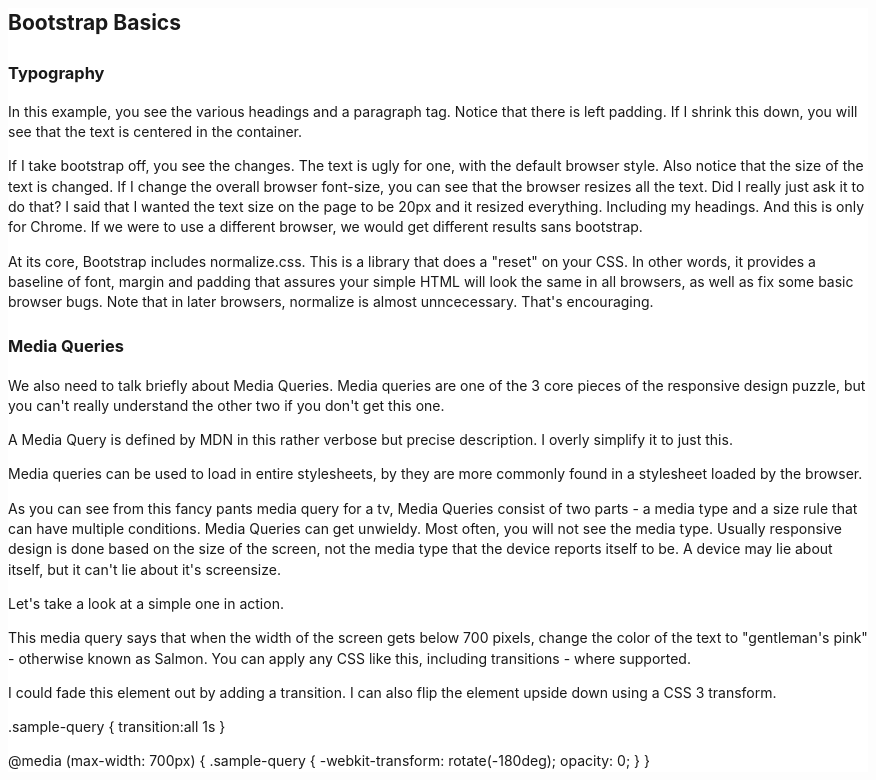## Bootstrap Basics

### Typography

In this example, you see the various headings and a paragraph tag.  Notice that there is left padding.  If I shrink this down, you will see that the text is centered in the container.

If I take bootstrap off, you see the changes.  The text is ugly for one, with the default browser style.  Also notice that the size of the text is changed.  If I change the overall browser font-size, you can see that the browser resizes all the text.  Did I really just ask it to do that?  I said that I wanted the text size on the page to be 20px and it resized everything.  Including my headings.  And this is only for Chrome.  If we were to use a different browser, we would get different results sans bootstrap.

At its core, Bootstrap includes normalize.css.  This is a library that does a "reset" on your CSS.  In other words, it provides a baseline of font, margin and padding that assures your simple HTML will look the same in all browsers, as well as fix some basic browser bugs.  Note that in later browsers, normalize is almost unncecessary.  That's encouraging.

### Media Queries

We also need to talk briefly about Media Queries.  Media queries are one of the 3 core pieces of the responsive design puzzle, but you can't really understand the other two if you don't get this one.

A Media Query is defined by MDN in this rather verbose but precise description.  I overly simplify it to just this.

Media queries can be used to load in entire stylesheets, by they are more commonly found in a stylesheet loaded by the browser.

As you can see from this fancy pants media query for a tv, Media Queries consist of two parts - a media type and a size rule that can have multiple conditions.  Media Queries can get unwieldy.  Most often, you will not see the media type.  Usually responsive design is done based on the size of the screen, not the media type that the device reports itself to be.  A device may lie about itself, but it can't lie about it's screensize.

Let's take a look at a simple one in action.  

This media query says that when the width of the screen gets below 700 pixels, change the color of the text to "gentleman's pink" - otherwise known as Salmon.  You can apply any CSS like this, including transitions - where supported.

I could fade this element out by adding a transition.  I can also flip the element upside down using a CSS 3 transform.

.sample-query {
  transition:all 1s
}

@media (max-width: 700px) {
  .sample-query {
    -webkit-transform: rotate(-180deg);
   opacity: 0;
  }
}
